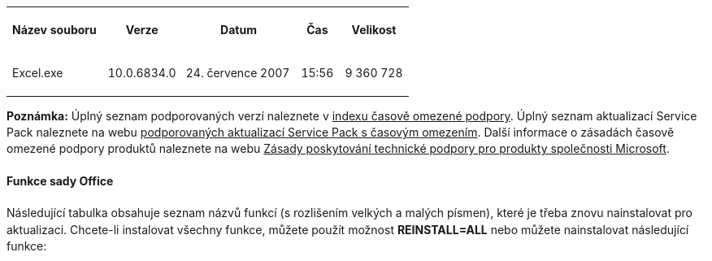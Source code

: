 <table style=“border:1px solid black;”>

<tr>

<th>

Název souboru
</th>
<th>

Verze
</th>
<th>

Datum
</th>
<th>

Čas
</th>
<th>

Velikost
</th></tr>
<tr>

<td>

Excel.exe
</td>
<td>

10.0.6834.0
</td>
<td>

24. července 2007
</td>
<td>

15:56
</td>
<td>

9 360 728
</td></tr>
</table>

**Poznámka:** Úplný seznam podporovaných verzí naleznete v [indexu časově omezené podpory](http://support.microsoft.com/gp/lifeselectindex/). Úplný seznam aktualizací Service Pack naleznete na webu [podporovaných aktualizací Service Pack s časovým omezením](http://support.microsoft.com/gp/lifesupsps). Další informace o zásadách časově omezené podpory produktů naleznete na webu [Zásady poskytování technické podpory pro produkty společnosti Microsoft](http://support.microsoft.com/lifecycle/).

#### Funkce sady Office ####

Následující tabulka obsahuje seznam názvů funkcí (s rozlišením velkých a malých písmen), které je třeba znovu nainstalovat pro aktualizaci. Chcete-li instalovat všechny funkce, můžete použít možnost **REINSTALL=ALL** nebo můžete nainstalovat následující funkce:

